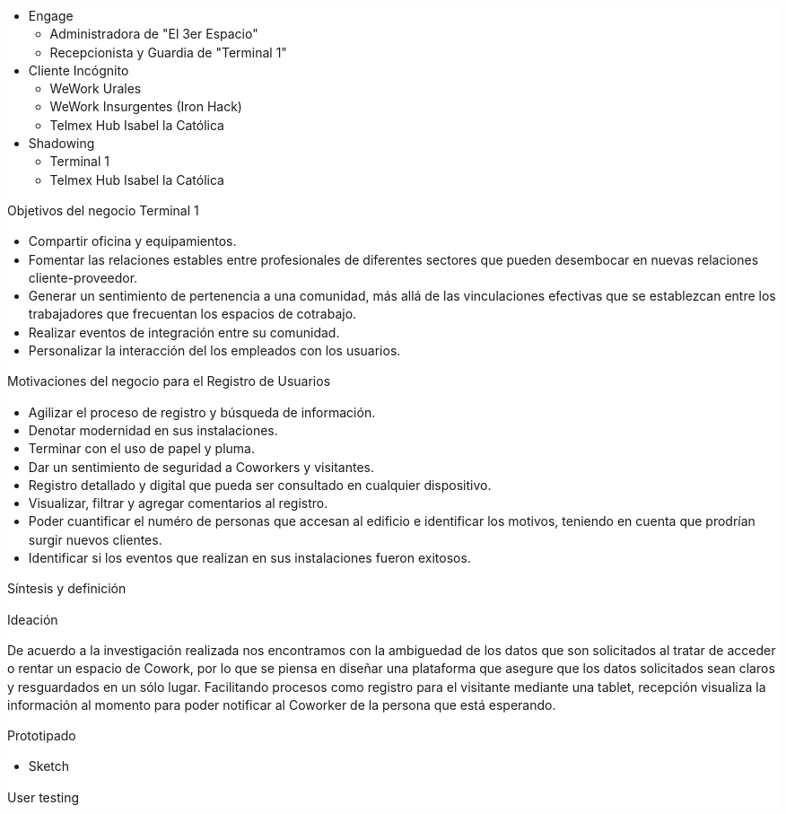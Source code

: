 - Engage
    * Administradora de "El 3er Espacio" 
    * Recepcionista y Guardia de "Terminal 1"
- Cliente Incógnito
    * WeWork Urales
    * WeWork Insurgentes (Iron Hack)
    * Telmex Hub Isabel la Católica 
- Shadowing
    * Terminal 1
    * Telmex Hub Isabel la Católica
     
Objetivos del negocio Terminal 1

- Compartir oficina y equipamientos.
- Fomentar las relaciones estables entre profesionales de diferentes sectores que pueden desembocar en nuevas relaciones cliente-proveedor. 
- Generar un sentimiento de pertenencia a una comunidad, más allá de las vinculaciones efectivas que se establezcan entre los trabajadores que frecuentan los espacios de cotrabajo.
- Realizar eventos de integración entre su comunidad.
- Personalizar la interacción del los empleados con los usuarios.​

Motivaciones del negocio para el Registro de Usuarios
-  Agilizar el proceso de registro y búsqueda de información.
-  Denotar modernidad en sus instalaciones.
-  Terminar con el uso de papel y pluma.
-  Dar un sentimiento de seguridad a Coworkers y visitantes.
-  Registro detallado y digital que pueda ser consultado en cualquier dispositivo.
-  Visualizar, filtrar y agregar comentarios al registro.
-  Poder cuantificar el numéro de personas que accesan al edificio e identificar los motivos, teniendo en cuenta que prodrían surgir nuevos clientes.
-  Identificar si los eventos que realizan en sus instalaciones fueron exitosos.

Síntesis y definición

Ideación

De acuerdo a la investigación realizada nos encontramos con la ambiguedad de los datos que son solicitados al tratar de acceder o rentar un espacio de Cowork, por lo que se piensa en diseñar una plataforma que asegure que los datos solicitados sean claros y resguardados en un sólo lugar. Facilitando procesos como registro para el visitante mediante una tablet, recepción visualiza la información al momento para poder notificar al Coworker de la persona que está esperando. 



Prototipado
- Sketch

User testing
